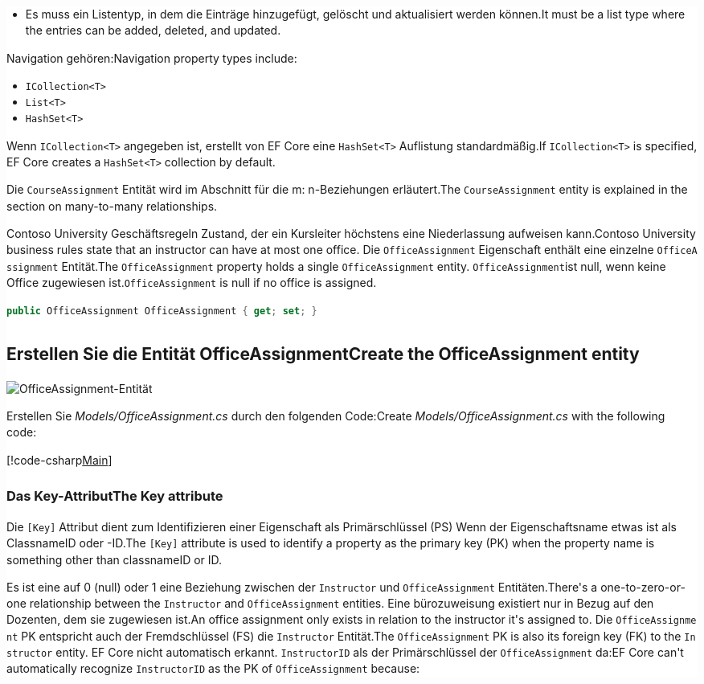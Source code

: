 * <span data-ttu-id="1d579-216">Es muss ein Listentyp, in dem die Einträge hinzugefügt, gelöscht und aktualisiert werden können.</span><span class="sxs-lookup"><span data-stu-id="1d579-216">It must be a list type where the entries can be added, deleted, and updated.</span></span>

<span data-ttu-id="1d579-217">Navigation gehören:</span><span class="sxs-lookup"><span data-stu-id="1d579-217">Navigation property types include:</span></span>

* `ICollection<T>`
*  `List<T>`
*  `HashSet<T>`

<span data-ttu-id="1d579-218">Wenn `ICollection<T>` angegeben ist, erstellt von EF Core eine `HashSet<T>` Auflistung standardmäßig.</span><span class="sxs-lookup"><span data-stu-id="1d579-218">If `ICollection<T>` is specified, EF Core creates a `HashSet<T>` collection by default.</span></span>

<span data-ttu-id="1d579-219">Die `CourseAssignment` Entität wird im Abschnitt für die m: n-Beziehungen erläutert.</span><span class="sxs-lookup"><span data-stu-id="1d579-219">The `CourseAssignment` entity is explained in the section on many-to-many relationships.</span></span>

<span data-ttu-id="1d579-220">Contoso University Geschäftsregeln Zustand, der ein Kursleiter höchstens eine Niederlassung aufweisen kann.</span><span class="sxs-lookup"><span data-stu-id="1d579-220">Contoso University business rules state that an instructor can have at most one office.</span></span> <span data-ttu-id="1d579-221">Die `OfficeAssignment` Eigenschaft enthält eine einzelne `OfficeAssignment` Entität.</span><span class="sxs-lookup"><span data-stu-id="1d579-221">The `OfficeAssignment` property holds a single `OfficeAssignment` entity.</span></span> <span data-ttu-id="1d579-222">`OfficeAssignment`ist null, wenn keine Office zugewiesen ist.</span><span class="sxs-lookup"><span data-stu-id="1d579-222">`OfficeAssignment` is null if no office is assigned.</span></span>

```csharp
public OfficeAssignment OfficeAssignment { get; set; }
```

## <a name="create-the-officeassignment-entity"></a><span data-ttu-id="1d579-223">Erstellen Sie die Entität OfficeAssignment</span><span class="sxs-lookup"><span data-stu-id="1d579-223">Create the OfficeAssignment entity</span></span>

![OfficeAssignment-Entität](complex-data-model/_static/officeassignment-entity.png)

<span data-ttu-id="1d579-225">Erstellen Sie *Models/OfficeAssignment.cs* durch den folgenden Code:</span><span class="sxs-lookup"><span data-stu-id="1d579-225">Create *Models/OfficeAssignment.cs* with the following code:</span></span>

[!code-csharp[Main](intro/samples/cu/Models/OfficeAssignment.cs)]

### <a name="the-key-attribute"></a><span data-ttu-id="1d579-226">Das Key-Attribut</span><span class="sxs-lookup"><span data-stu-id="1d579-226">The Key attribute</span></span>

<span data-ttu-id="1d579-227">Die `[Key]` Attribut dient zum Identifizieren einer Eigenschaft als Primärschlüssel (PS) Wenn der Eigenschaftsname etwas ist als ClassnameID oder -ID.</span><span class="sxs-lookup"><span data-stu-id="1d579-227">The `[Key]` attribute is used to identify a property as the primary key (PK) when the property name is something other than classnameID or ID.</span></span>

<span data-ttu-id="1d579-228">Es ist eine auf 0 (null) oder 1 eine Beziehung zwischen der `Instructor` und `OfficeAssignment` Entitäten.</span><span class="sxs-lookup"><span data-stu-id="1d579-228">There's a one-to-zero-or-one relationship between the `Instructor` and `OfficeAssignment` entities.</span></span> <span data-ttu-id="1d579-229">Eine bürozuweisung existiert nur in Bezug auf den Dozenten, dem sie zugewiesen ist.</span><span class="sxs-lookup"><span data-stu-id="1d579-229">An office assignment only exists in relation to the instructor it's assigned to.</span></span> <span data-ttu-id="1d579-230">Die `OfficeAssignment` PK entspricht auch der Fremdschlüssel (FS) die `Instructor` Entität.</span><span class="sxs-lookup"><span data-stu-id="1d579-230">The `OfficeAssignment` PK is also its foreign key (FK) to the `Instructor` entity.</span></span> <span data-ttu-id="1d579-231">EF Core nicht automatisch erkannt. `InstructorID` als der Primärschlüssel der `OfficeAssignment` da:</span><span class="sxs-lookup"><span data-stu-id="1d579-231">EF Core can't automatically recognize `InstructorID` as the PK of `OfficeAssignment` because:</span></span>
